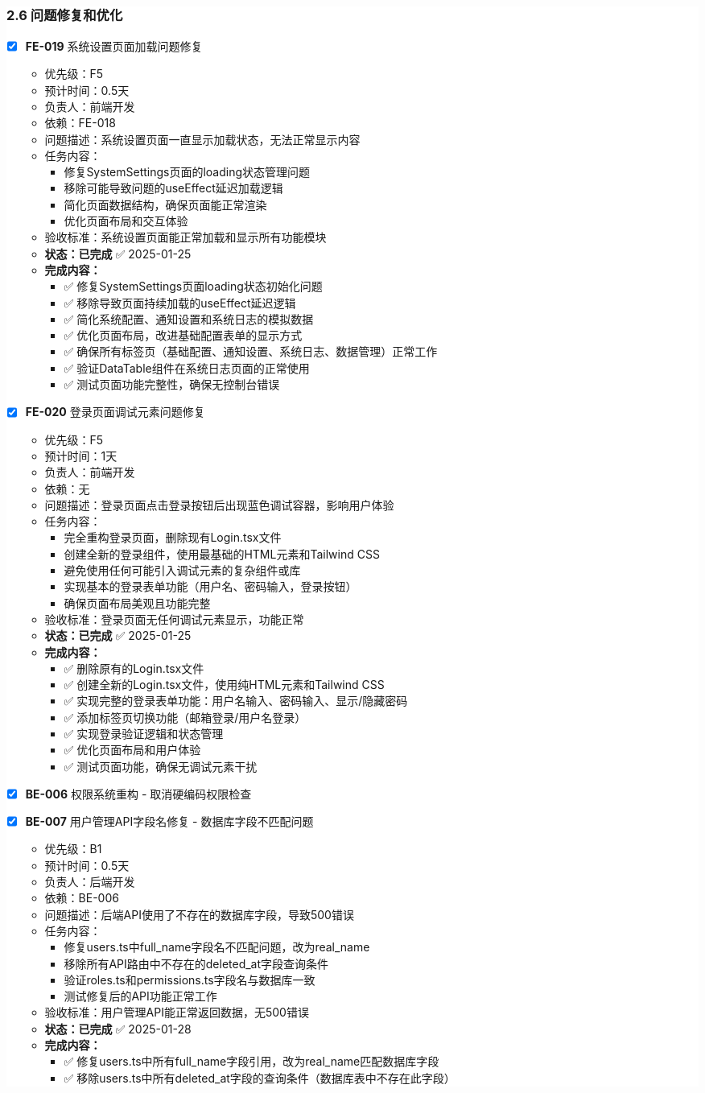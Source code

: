 ### 2.6 问题修复和优化

- [x] **FE-019** 系统设置页面加载问题修复
  - 优先级：F5
  - 预计时间：0.5天
  - 负责人：前端开发
  - 依赖：FE-018
  - 问题描述：系统设置页面一直显示加载状态，无法正常显示内容
  - 任务内容：
    - 修复SystemSettings页面的loading状态管理问题
    - 移除可能导致问题的useEffect延迟加载逻辑
    - 简化页面数据结构，确保页面能正常渲染
    - 优化页面布局和交互体验
  - 验收标准：系统设置页面能正常加载和显示所有功能模块
  - **状态：已完成** ✅ 2025-01-25
  - **完成内容：**
    - ✅ 修复SystemSettings页面loading状态初始化问题
    - ✅ 移除导致页面持续加载的useEffect延迟逻辑
    - ✅ 简化系统配置、通知设置和系统日志的模拟数据
    - ✅ 优化页面布局，改进基础配置表单的显示方式
    - ✅ 确保所有标签页（基础配置、通知设置、系统日志、数据管理）正常工作
    - ✅ 验证DataTable组件在系统日志页面的正常使用
    - ✅ 测试页面功能完整性，确保无控制台错误

- [x] **FE-020** 登录页面调试元素问题修复
  - 优先级：F5
  - 预计时间：1天
  - 负责人：前端开发
  - 依赖：无
  - 问题描述：登录页面点击登录按钮后出现蓝色调试容器，影响用户体验
  - 任务内容：
    - 完全重构登录页面，删除现有Login.tsx文件
    - 创建全新的登录组件，使用最基础的HTML元素和Tailwind CSS
    - 避免使用任何可能引入调试元素的复杂组件或库
    - 实现基本的登录表单功能（用户名、密码输入，登录按钮）
    - 确保页面布局美观且功能完整
  - 验收标准：登录页面无任何调试元素显示，功能正常
  - **状态：已完成** ✅ 2025-01-25
  - **完成内容：**
    - ✅ 删除原有的Login.tsx文件
    - ✅ 创建全新的Login.tsx文件，使用纯HTML元素和Tailwind CSS
    - ✅ 实现完整的登录表单功能：用户名输入、密码输入、显示/隐藏密码
    - ✅ 添加标签页切换功能（邮箱登录/用户名登录）
    - ✅ 实现登录验证逻辑和状态管理
    - ✅ 优化页面布局和用户体验
    - ✅ 测试页面功能，确保无调试元素干扰

- [x] **BE-006** 权限系统重构 - 取消硬编码权限检查

- [x] **BE-007** 用户管理API字段名修复 - 数据库字段不匹配问题
  - 优先级：B1
  - 预计时间：0.5天
  - 负责人：后端开发
  - 依赖：BE-006
  - 问题描述：后端API使用了不存在的数据库字段，导致500错误
  - 任务内容：
    - 修复users.ts中full_name字段名不匹配问题，改为real_name
    - 移除所有API路由中不存在的deleted_at字段查询条件
    - 验证roles.ts和permissions.ts字段名与数据库一致
    - 测试修复后的API功能正常工作
  - 验收标准：用户管理API能正常返回数据，无500错误
  - **状态：已完成** ✅ 2025-01-28
  - **完成内容：**
    - ✅ 修复users.ts中所有full_name字段引用，改为real_name匹配数据库字段
    - ✅ 移除users.ts中所有deleted_at字段的查询条件（数据库表中不存在此字段）